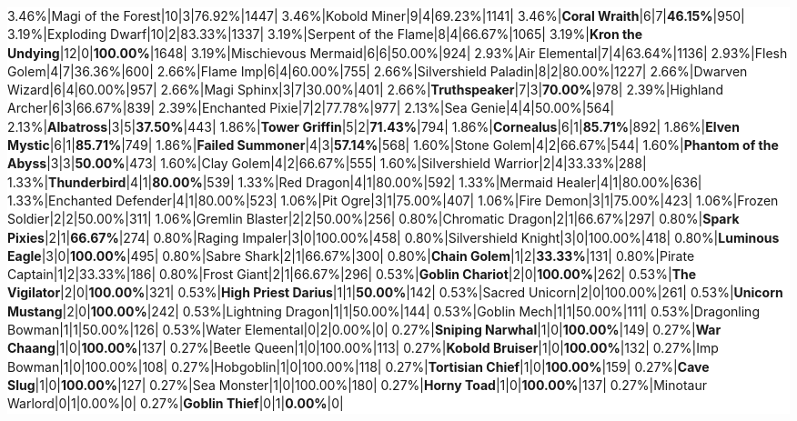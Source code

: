 3.46%|Magi of the Forest|10|3|76.92%|1447|
3.46%|Kobold Miner|9|4|69.23%|1141|
3.46%|**Coral Wraith**|6|7|**46.15%**|950|
3.19%|Exploding Dwarf|10|2|83.33%|1337|
3.19%|Serpent of the Flame|8|4|66.67%|1065|
3.19%|**Kron the Undying**|12|0|**100.00%**|1648|
3.19%|Mischievous Mermaid|6|6|50.00%|924|
2.93%|Air Elemental|7|4|63.64%|1136|
2.93%|Flesh Golem|4|7|36.36%|600|
2.66%|Flame Imp|6|4|60.00%|755|
2.66%|Silvershield Paladin|8|2|80.00%|1227|
2.66%|Dwarven Wizard|6|4|60.00%|957|
2.66%|Magi Sphinx|3|7|30.00%|401|
2.66%|**Truthspeaker**|7|3|**70.00%**|978|
2.39%|Highland Archer|6|3|66.67%|839|
2.39%|Enchanted Pixie|7|2|77.78%|977|
2.13%|Sea Genie|4|4|50.00%|564|
2.13%|**Albatross**|3|5|**37.50%**|443|
1.86%|**Tower Griffin**|5|2|**71.43%**|794|
1.86%|**Cornealus**|6|1|**85.71%**|892|
1.86%|**Elven Mystic**|6|1|**85.71%**|749|
1.86%|**Failed Summoner**|4|3|**57.14%**|568|
1.60%|Stone Golem|4|2|66.67%|544|
1.60%|**Phantom of the Abyss**|3|3|**50.00%**|473|
1.60%|Clay Golem|4|2|66.67%|555|
1.60%|Silvershield Warrior|2|4|33.33%|288|
1.33%|**Thunderbird**|4|1|**80.00%**|539|
1.33%|Red Dragon|4|1|80.00%|592|
1.33%|Mermaid Healer|4|1|80.00%|636|
1.33%|Enchanted Defender|4|1|80.00%|523|
1.06%|Pit Ogre|3|1|75.00%|407|
1.06%|Fire Demon|3|1|75.00%|423|
1.06%|Frozen Soldier|2|2|50.00%|311|
1.06%|Gremlin Blaster|2|2|50.00%|256|
0.80%|Chromatic Dragon|2|1|66.67%|297|
0.80%|**Spark Pixies**|2|1|**66.67%**|274|
0.80%|Raging Impaler|3|0|100.00%|458|
0.80%|Silvershield Knight|3|0|100.00%|418|
0.80%|**Luminous Eagle**|3|0|**100.00%**|495|
0.80%|Sabre Shark|2|1|66.67%|300|
0.80%|**Chain Golem**|1|2|**33.33%**|131|
0.80%|Pirate Captain|1|2|33.33%|186|
0.80%|Frost Giant|2|1|66.67%|296|
0.53%|**Goblin Chariot**|2|0|**100.00%**|262|
0.53%|**The Vigilator**|2|0|**100.00%**|321|
0.53%|**High Priest Darius**|1|1|**50.00%**|142|
0.53%|Sacred Unicorn|2|0|100.00%|261|
0.53%|**Unicorn Mustang**|2|0|**100.00%**|242|
0.53%|Lightning Dragon|1|1|50.00%|144|
0.53%|Goblin Mech|1|1|50.00%|111|
0.53%|Dragonling Bowman|1|1|50.00%|126|
0.53%|Water Elemental|0|2|0.00%|0|
0.27%|**Sniping Narwhal**|1|0|**100.00%**|149|
0.27%|**War Chaang**|1|0|**100.00%**|137|
0.27%|Beetle Queen|1|0|100.00%|113|
0.27%|**Kobold Bruiser**|1|0|**100.00%**|132|
0.27%|Imp Bowman|1|0|100.00%|108|
0.27%|Hobgoblin|1|0|100.00%|118|
0.27%|**Tortisian Chief**|1|0|**100.00%**|159|
0.27%|**Cave Slug**|1|0|**100.00%**|127|
0.27%|Sea Monster|1|0|100.00%|180|
0.27%|**Horny Toad**|1|0|**100.00%**|137|
0.27%|Minotaur Warlord|0|1|0.00%|0|
0.27%|**Goblin Thief**|0|1|**0.00%**|0|